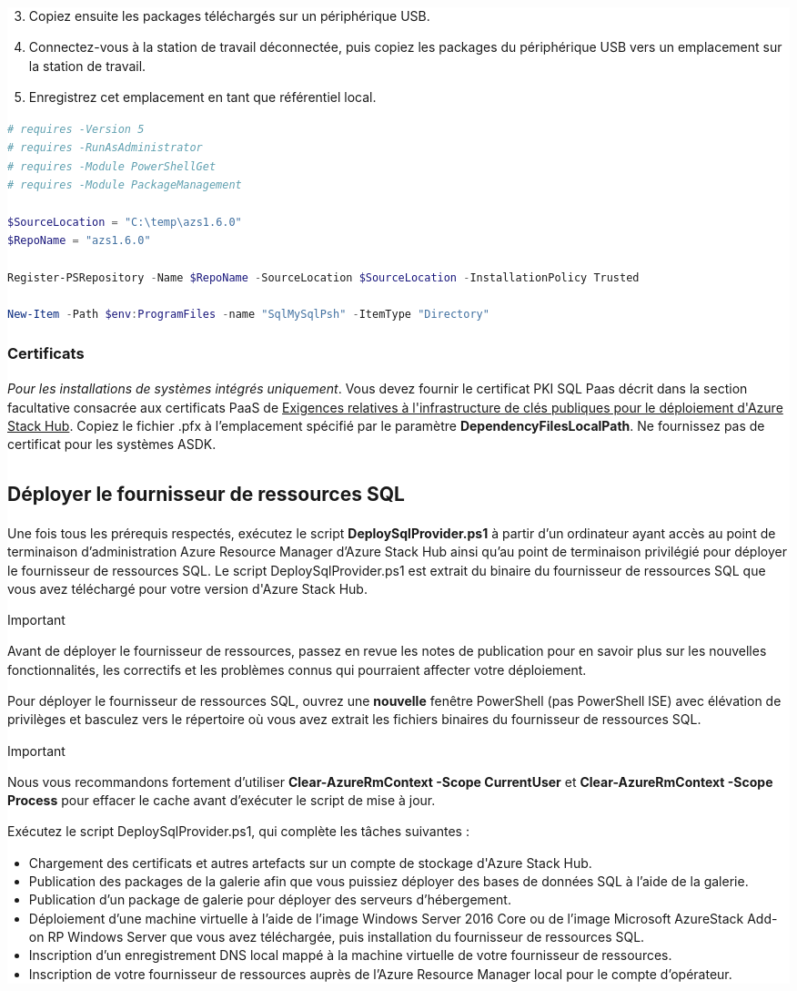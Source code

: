 3. Copiez ensuite les packages téléchargés sur un périphérique USB.

4. Connectez-vous à la station de travail déconnectée, puis copiez les packages du périphérique USB vers un emplacement sur la station de travail.

5. Enregistrez cet emplacement en tant que référentiel local.

```powershell
# requires -Version 5
# requires -RunAsAdministrator
# requires -Module PowerShellGet
# requires -Module PackageManagement

$SourceLocation = "C:\temp\azs1.6.0"
$RepoName = "azs1.6.0"

Register-PSRepository -Name $RepoName -SourceLocation $SourceLocation -InstallationPolicy Trusted

New-Item -Path $env:ProgramFiles -name "SqlMySqlPsh" -ItemType "Directory"
```

### <a name="certificates"></a>Certificats

_Pour les installations de systèmes intégrés uniquement_. Vous devez fournir le certificat PKI SQL Paas décrit dans la section facultative consacrée aux certificats PaaS de [Exigences relatives à l'infrastructure de clés publiques pour le déploiement d'Azure Stack Hub](./azure-stack-pki-certs.md). Copiez le fichier .pfx à l’emplacement spécifié par le paramètre **DependencyFilesLocalPath**. Ne fournissez pas de certificat pour les systèmes ASDK.

## <a name="deploy-the-sql-resource-provider"></a>Déployer le fournisseur de ressources SQL

Une fois tous les prérequis respectés, exécutez le script **DeploySqlProvider.ps1** à partir d’un ordinateur ayant accès au point de terminaison d’administration Azure Resource Manager d’Azure Stack Hub ainsi qu’au point de terminaison privilégié pour déployer le fournisseur de ressources SQL. Le script DeploySqlProvider.ps1 est extrait du binaire du fournisseur de ressources SQL que vous avez téléchargé pour votre version d'Azure Stack Hub.

 > [!IMPORTANT]
 > Avant de déployer le fournisseur de ressources, passez en revue les notes de publication pour en savoir plus sur les nouvelles fonctionnalités, les correctifs et les problèmes connus qui pourraient affecter votre déploiement.

Pour déployer le fournisseur de ressources SQL, ouvrez une **nouvelle** fenêtre PowerShell (pas PowerShell ISE) avec élévation de privilèges et basculez vers le répertoire où vous avez extrait les fichiers binaires du fournisseur de ressources SQL. 

> [!IMPORTANT]
> Nous vous recommandons fortement d’utiliser **Clear-AzureRmContext -Scope CurrentUser** et **Clear-AzureRmContext -Scope Process** pour effacer le cache avant d’exécuter le script de mise à jour.

Exécutez le script DeploySqlProvider.ps1, qui complète les tâches suivantes :

- Chargement des certificats et autres artefacts sur un compte de stockage d'Azure Stack Hub.
- Publication des packages de la galerie afin que vous puissiez déployer des bases de données SQL à l’aide de la galerie.
- Publication d’un package de galerie pour déployer des serveurs d’hébergement.
- Déploiement d’une machine virtuelle à l’aide de l’image Windows Server 2016 Core ou de l’image Microsoft AzureStack Add-on RP Windows Server que vous avez téléchargée, puis installation du fournisseur de ressources SQL.
- Inscription d’un enregistrement DNS local mappé à la machine virtuelle de votre fournisseur de ressources.
- Inscription de votre fournisseur de ressources auprès de l’Azure Resource Manager local pour le compte d’opérateur.
